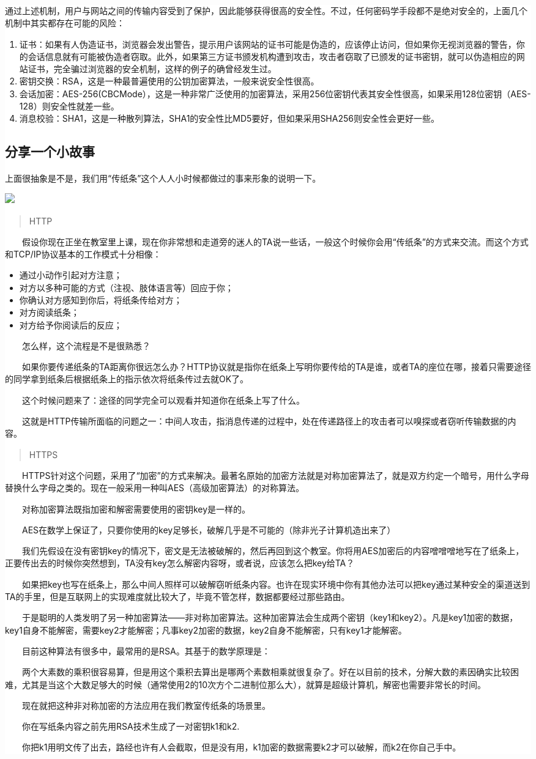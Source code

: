 通过上述机制，用户与网站之间的传输内容受到了保护，因此能够获得很高的安全性。不过，任何密码学手段都不是绝对安全的，上面几个机制中其实都存在可能的风险：   

1. 证书：如果有人伪造证书，浏览器会发出警告，提示用户该网站的证书可能是伪造的，应该停止访问，但如果你无视浏览器的警告，你的会话信息就有可能被伪造者窃取。此外，如果第三方证书颁发机构遭到攻击，攻击者窃取了已颁发的证书密钥，就可以伪造相应的网站证书，完全骗过浏览器的安全机制，这样的例子的确曾经发生过。
2. 密钥交换：RSA，这是一种最普遍使用的公钥加密算法，一般来说安全性很高。
3. 会话加密：AES-256(CBCMode），这是一种非常广泛使用的加密算法，采用256位密钥代表其安全性很高，如果采用128位密钥（AES-128）则安全性就差一些。
4. 消息校验：SHA1，这是一种散列算法，SHA1的安全性比MD5要好，但如果采用SHA256则安全性会更好一些。   

## 分享一个小故事   

上面很抽象是不是，我们用“传纸条”这个人人小时候都做过的事来形象的说明一下。

![](https://raw.githubusercontent.com/FeDemo/img_gitalk/master/2017-12-27-difference-between-http-and-https/1.png)

>HTTP   

　　假设你现在正坐在教室里上课，现在你非常想和走道旁的迷人的TA说一些话，一般这个时候你会用“传纸条”的方式来交流。而这个方式和TCP/IP协议基本的工作模式十分相像：

- 通过小动作引起对方注意；
- 对方以多种可能的方式（注视、肢体语言等）回应于你；
- 你确认对方感知到你后，将纸条传给对方；
- 对方阅读纸条；
- 对方给予你阅读后的反应；

　　怎么样，这个流程是不是很熟悉？   

　　如果你要传递纸条的TA距离你很远怎么办？HTTP协议就是指你在纸条上写明你要传给的TA是谁，或者TA的座位在哪，接着只需要途径的同学拿到纸条后根据纸条上的指示依次将纸条传过去就OK了。    

　　这个时候问题来了：途径的同学完全可以观看并知道你在纸条上写了什么。   

　　这就是HTTP传输所面临的问题之一：中间人攻击，指消息传递的过程中，处在传递路径上的攻击者可以嗅探或者窃听传输数据的内容。    

>HTTPS   

　　HTTPS针对这个问题，采用了“加密”的方式来解决。最著名原始的加密方法就是对称加密算法了，就是双方约定一个暗号，用什么字母替换什么字母之类的。现在一般采用一种叫AES（高级加密算法）的对称算法。   

　　对称加密算法既指加密和解密需要使用的密钥key是一样的。   

　　AES在数学上保证了，只要你使用的key足够长，破解几乎是不可能的（除非光子计算机造出来了）   

　　我们先假设在没有密钥key的情况下，密文是无法被破解的，然后再回到这个教室。你将用AES加密后的内容噌噌噌地写在了纸条上，正要传出去的时候你突然想到，TA没有key怎么解密内容呀，或者说，应该怎么把key给TA？   

　　如果把key也写在纸条上，那么中间人照样可以破解窃听纸条内容。也许在现实环境中你有其他办法可以把key通过某种安全的渠道送到TA的手里，但是互联网上的实现难度就比较大了，毕竟不管怎样，数据都要经过那些路由。   

　　于是聪明的人类发明了另一种加密算法——非对称加密算法。这种加密算法会生成两个密钥（key1和key2）。凡是key1加密的数据，key1自身不能解密，需要key2才能解密；凡事key2加密的数据，key2自身不能解密，只有key1才能解密。   

　　目前这种算法有很多中，最常用的是RSA。其基于的数学原理是：   

　　两个大素数的乘积很容易算，但是用这个乘积去算出是哪两个素数相乘就很复杂了。好在以目前的技术，分解大数的素因确实比较困难，尤其是当这个大数足够大的时候（通常使用2的10次方个二进制位那么大），就算是超级计算机，解密也需要非常长的时间。    

　　现在就把这种非对称加密的方法应用在我们教室传纸条的场景里。    

　　你在写纸条内容之前先用RSA技术生成了一对密钥k1和k2.    

　　你把k1用明文传了出去，路经也许有人会截取，但是没有用，k1加密的数据需要k2才可以破解，而k2在你自己手中。   
